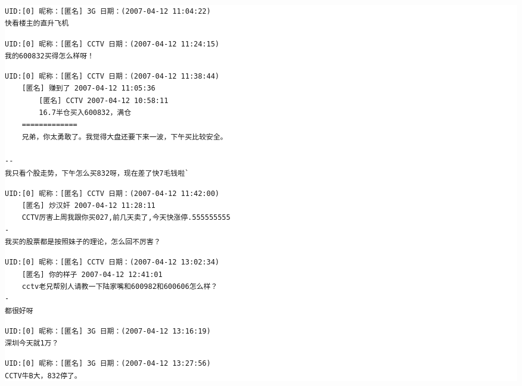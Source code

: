 

```
UID:[0] 昵称：[匿名] 3G 日期：(2007-04-12 11:04:22)
快看楼主的直升飞机
```



```
UID:[0] 昵称：[匿名] CCTV 日期：(2007-04-12 11:24:15)
我的600832买得怎么样呀！
```



```
UID:[0] 昵称：[匿名] CCTV 日期：(2007-04-12 11:38:44)
	[匿名] 赚到了 2007-04-12 11:05:36
		[匿名] CCTV 2007-04-12 10:58:11
		16.7半仓买入600832，满仓
	=============
	兄弟，你太勇敢了。我觉得大盘还要下来一波，下午买比较安全。

--
我只看个股走势，下午怎么买832呀，现在差了快7毛钱啦`
```



```
UID:[0] 昵称：[匿名] CCTV 日期：(2007-04-12 11:42:00)
	[匿名] 炒汉奸 2007-04-12 11:28:11
	CCTV厉害上周我跟你买027,前几天卖了,今天快涨停.555555555
-
我买的股票都是按照妹子的理论，怎么回不厉害？
```



```
UID:[0] 昵称：[匿名] CCTV 日期：(2007-04-12 13:02:34)
	[匿名] 你的样子 2007-04-12 12:41:01
	cctv老兄帮别人请教一下陆家嘴和600982和600606怎么样？
-
都很好呀
```



```
UID:[0] 昵称：[匿名] 3G 日期：(2007-04-12 13:16:19)
深圳今天就1万？
```



```
UID:[0] 昵称：[匿名] 3G 日期：(2007-04-12 13:27:56)
CCTV牛B大，832停了。
```



